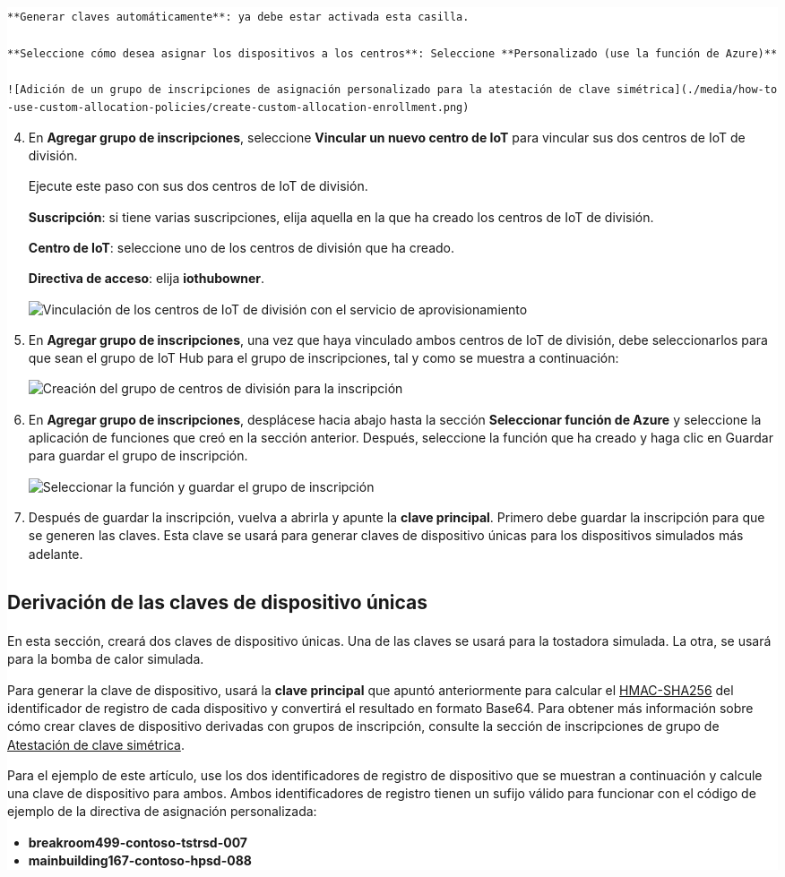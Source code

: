     **Generar claves automáticamente**: ya debe estar activada esta casilla.

    **Seleccione cómo desea asignar los dispositivos a los centros**: Seleccione **Personalizado (use la función de Azure)**

    ![Adición de un grupo de inscripciones de asignación personalizado para la atestación de clave simétrica](./media/how-to-use-custom-allocation-policies/create-custom-allocation-enrollment.png)

4. En **Agregar grupo de inscripciones**, seleccione **Vincular un nuevo centro de IoT** para vincular sus dos centros de IoT de división.

    Ejecute este paso con sus dos centros de IoT de división.

    **Suscripción**: si tiene varias suscripciones, elija aquella en la que ha creado los centros de IoT de división.

    **Centro de IoT**: seleccione uno de los centros de división que ha creado.

    **Directiva de acceso**: elija **iothubowner**.

    ![Vinculación de los centros de IoT de división con el servicio de aprovisionamiento](./media/how-to-use-custom-allocation-policies/link-divisional-hubs.png)

5. En **Agregar grupo de inscripciones**, una vez que haya vinculado ambos centros de IoT de división, debe seleccionarlos para que sean el grupo de IoT Hub para el grupo de inscripciones, tal y como se muestra a continuación:

    ![Creación del grupo de centros de división para la inscripción](./media/how-to-use-custom-allocation-policies/enrollment-divisional-hub-group.png)

6. En **Agregar grupo de inscripciones**, desplácese hacia abajo hasta la sección **Seleccionar función de Azure** y seleccione la aplicación de funciones que creó en la sección anterior. Después, seleccione la función que ha creado y haga clic en Guardar para guardar el grupo de inscripción.

    ![Seleccionar la función y guardar el grupo de inscripción](./media/how-to-use-custom-allocation-policies/save-enrollment.png)

7. Después de guardar la inscripción, vuelva a abrirla y apunte la **clave principal**. Primero debe guardar la inscripción para que se generen las claves. Esta clave se usará para generar claves de dispositivo únicas para los dispositivos simulados más adelante.

## <a name="derive-unique-device-keys"></a>Derivación de las claves de dispositivo únicas

En esta sección, creará dos claves de dispositivo únicas. Una de las claves se usará para la tostadora simulada. La otra, se usará para la bomba de calor simulada.

Para generar la clave de dispositivo, usará la **clave principal** que apuntó anteriormente para calcular el [HMAC-SHA256](https://wikipedia.org/wiki/HMAC) del identificador de registro de cada dispositivo y convertirá el resultado en formato Base64. Para obtener más información sobre cómo crear claves de dispositivo derivadas con grupos de inscripción, consulte la sección de inscripciones de grupo de [Atestación de clave simétrica](concepts-symmetric-key-attestation.md).

Para el ejemplo de este artículo, use los dos identificadores de registro de dispositivo que se muestran a continuación y calcule una clave de dispositivo para ambos. Ambos identificadores de registro tienen un sufijo válido para funcionar con el código de ejemplo de la directiva de asignación personalizada:

* **breakroom499-contoso-tstrsd-007**
* **mainbuilding167-contoso-hpsd-088**

